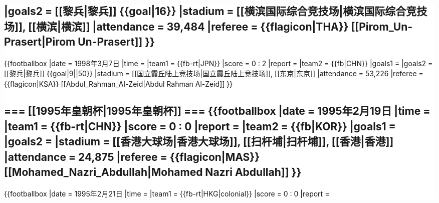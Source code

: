 |goals2 = [[黎兵|黎兵]] {{goal|16}}
|stadium = [[横滨国际综合竞技场|横滨国际综合竞技场]], [[横滨|横滨]]
|attendance = 39,484
|referee = {{flagicon|THA}} [[Pirom_Un-Prasert|Pirom Un-Prasert]]
}}
----
{{footballbox
|date = 1998年3月7日
|time = 
|team1 = {{fb-rt|JPN}}
|score = 0 : 2
|report = 
|team2 = {{fb|CHN}}
|goals1 = 
|goals2 = [[黎兵|黎兵]] {{goal|9||50}}
|stadium = [[国立霞丘陆上竞技场|国立霞丘陆上竞技场]], [[东京|东京]]
|attendance = 53,226
|referee = {{flagicon|KSA}} [[Abdul_Rahman_Al-Zeid|Abdul Rahman Al-Zeid]]
}}

=== [[1995年皇朝杯|1995年皇朝杯]] ===
{{footballbox
|date = 1995年2月19日
|time = 
|team1 = {{fb-rt|CHN}}
|score = 0 : 0
|report = 
|team2 = {{fb|KOR}}
|goals1 =
|goals2 = 
|stadium = [[香港大球场|香港大球场]], [[扫杆埔|扫杆埔]], [[香港|香港]]
|attendance = 24,875
|referee = {{flagicon|MAS}} [[Mohamed_Nazri_Abdullah|Mohamed Nazri Abdullah]]
}}
----
{{footballbox
|date = 1995年2月21日
|time = 
|team1 = {{fb-rt|HKG|colonial}}
|score = 0 : 0
|report = 